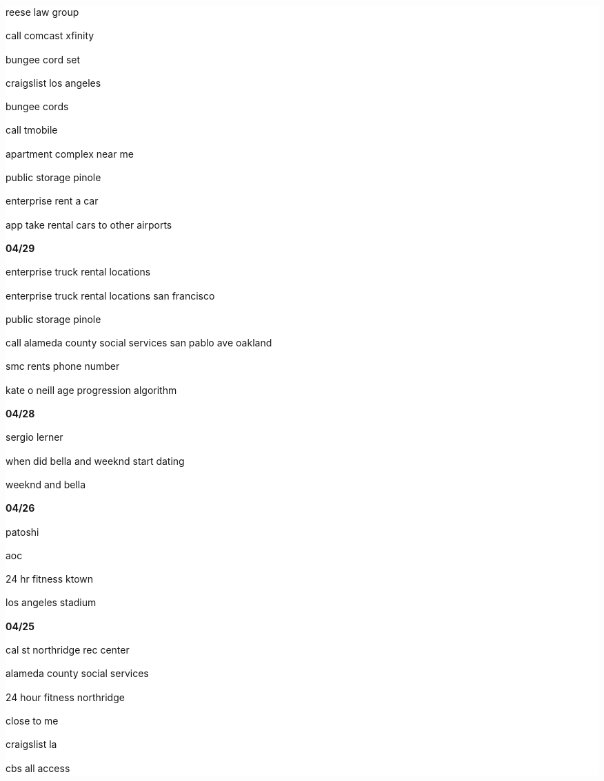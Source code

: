 reese law group

call comcast xfinity

bungee cord set

craigslist los angeles

bungee cords

call tmobile

apartment complex near me

public storage pinole

enterprise rent a car

app take rental cars to other airports

**04/29**

enterprise truck rental locations

enterprise truck rental locations san francisco

public storage pinole

call alameda county social services san pablo ave oakland

smc rents phone number

kate o neill age progression algorithm

**04/28**

sergio lerner

when did bella and weeknd start dating

weeknd and bella

**04/26**

patoshi

aoc

24 hr fitness ktown

los angeles stadium

**04/25**

cal st northridge rec center

alameda county social services

24 hour fitness northridge

close to me

craigslist la

cbs all access
